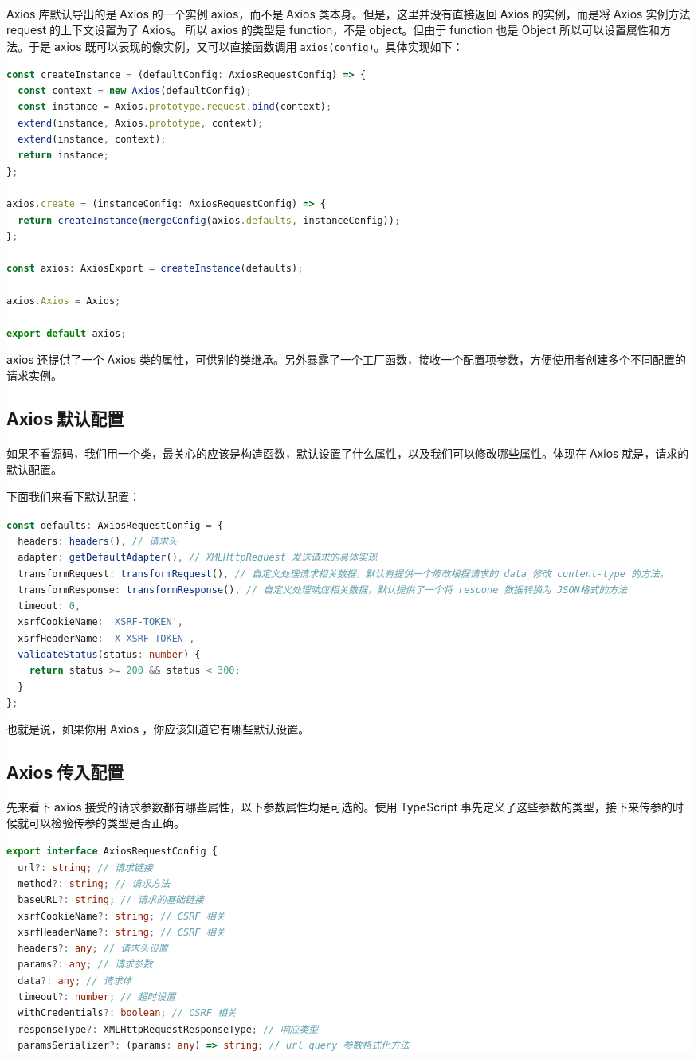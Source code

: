 Axios 库默认导出的是 Axios 的一个实例 axios，而不是 Axios 类本身。但是，这里并没有直接返回 Axios 的实例，而是将 Axios 实例方法 request 的上下文设置为了 Axios。 所以 axios 的类型是 function，不是 object。但由于 function 也是 Object 所以可以设置属性和方法。于是 axios 既可以表现的像实例，又可以直接函数调用 `axios(config)`。具体实现如下：

```ts
const createInstance = (defaultConfig: AxiosRequestConfig) => {
  const context = new Axios(defaultConfig);
  const instance = Axios.prototype.request.bind(context);
  extend(instance, Axios.prototype, context);
  extend(instance, context);
  return instance;
};

axios.create = (instanceConfig: AxiosRequestConfig) => {
  return createInstance(mergeConfig(axios.defaults, instanceConfig));
};

const axios: AxiosExport = createInstance(defaults);

axios.Axios = Axios;

export default axios;
```

axios 还提供了一个 Axios 类的属性，可供别的类继承。另外暴露了一个工厂函数，接收一个配置项参数，方便使用者创建多个不同配置的请求实例。

## Axios 默认配置

如果不看源码，我们用一个类，最关心的应该是构造函数，默认设置了什么属性，以及我们可以修改哪些属性。体现在 Axios 就是，请求的默认配置。

下面我们来看下默认配置：

```ts
const defaults: AxiosRequestConfig = {
  headers: headers(), // 请求头
  adapter: getDefaultAdapter(), // XMLHttpRequest 发送请求的具体实现
  transformRequest: transformRequest(), // 自定义处理请求相关数据，默认有提供一个修改根据请求的 data 修改 content-type 的方法。
  transformResponse: transformResponse(), // 自定义处理响应相关数据，默认提供了一个将 respone 数据转换为 JSON格式的方法
  timeout: 0,
  xsrfCookieName: 'XSRF-TOKEN',
  xsrfHeaderName: 'X-XSRF-TOKEN',
  validateStatus(status: number) {
    return status >= 200 && status < 300;
  }
};
```

也就是说，如果你用 Axios ，你应该知道它有哪些默认设置。

## Axios 传入配置

先来看下 axios 接受的请求参数都有哪些属性，以下参数属性均是可选的。使用 TypeScript 事先定义了这些参数的类型，接下来传参的时候就可以检验传参的类型是否正确。

```ts
export interface AxiosRequestConfig {
  url?: string; // 请求链接
  method?: string; // 请求方法
  baseURL?: string; // 请求的基础链接
  xsrfCookieName?: string; // CSRF 相关
  xsrfHeaderName?: string; // CSRF 相关
  headers?: any; // 请求头设置
  params?: any; // 请求参数
  data?: any; // 请求体
  timeout?: number; // 超时设置
  withCredentials?: boolean; // CSRF 相关
  responseType?: XMLHttpRequestResponseType; // 响应类型
  paramsSerializer?: (params: any) => string; // url query 参数格式化方法
```